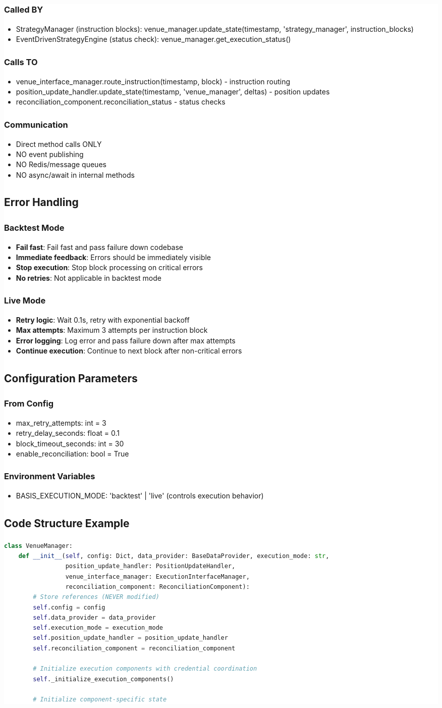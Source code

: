 ### Called BY
- StrategyManager (instruction blocks): venue_manager.update_state(timestamp, 'strategy_manager', instruction_blocks)
- EventDrivenStrategyEngine (status check): venue_manager.get_execution_status()

### Calls TO
- venue_interface_manager.route_instruction(timestamp, block) - instruction routing
- position_update_handler.update_state(timestamp, 'venue_manager', deltas) - position updates
- reconciliation_component.reconciliation_status - status checks

### Communication
- Direct method calls ONLY
- NO event publishing
- NO Redis/message queues
- NO async/await in internal methods

## Error Handling

### Backtest Mode
- **Fail fast**: Fail fast and pass failure down codebase
- **Immediate feedback**: Errors should be immediately visible
- **Stop execution**: Stop block processing on critical errors
- **No retries**: Not applicable in backtest mode

### Live Mode
- **Retry logic**: Wait 0.1s, retry with exponential backoff
- **Max attempts**: Maximum 3 attempts per instruction block
- **Error logging**: Log error and pass failure down after max attempts
- **Continue execution**: Continue to next block after non-critical errors

## Configuration Parameters

### From Config
- max_retry_attempts: int = 3
- retry_delay_seconds: float = 0.1
- block_timeout_seconds: int = 30
- enable_reconciliation: bool = True

### Environment Variables
- BASIS_EXECUTION_MODE: 'backtest' | 'live' (controls execution behavior)

## Code Structure Example

```python
class VenueManager:
    def __init__(self, config: Dict, data_provider: BaseDataProvider, execution_mode: str,
                 position_update_handler: PositionUpdateHandler,
                 venue_interface_manager: ExecutionInterfaceManager,
                 reconciliation_component: ReconciliationComponent):
        # Store references (NEVER modified)
        self.config = config
        self.data_provider = data_provider
        self.execution_mode = execution_mode
        self.position_update_handler = position_update_handler
        self.reconciliation_component = reconciliation_component
        
        # Initialize execution components with credential coordination
        self._initialize_execution_components()
        
        # Initialize component-specific state
```